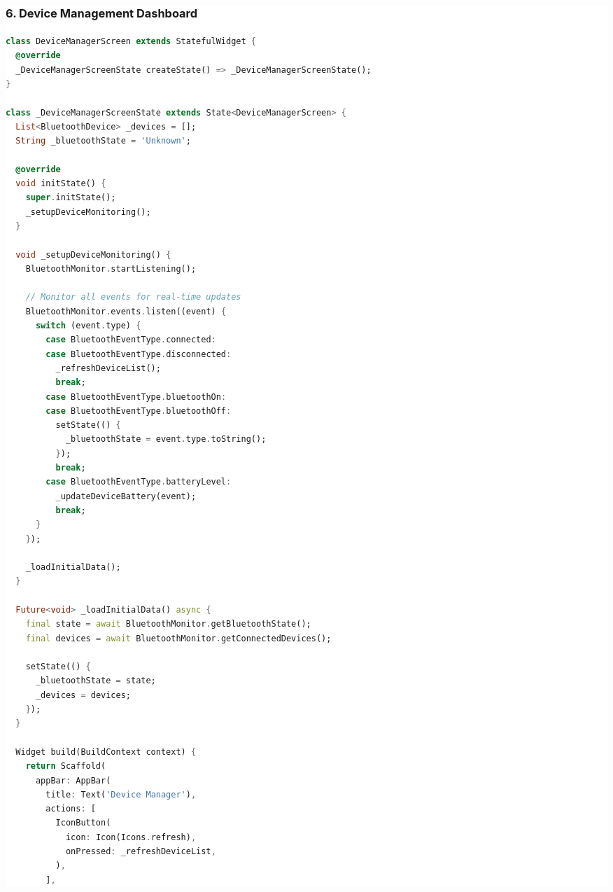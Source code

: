 ### 6. Device Management Dashboard

```dart
class DeviceManagerScreen extends StatefulWidget {
  @override
  _DeviceManagerScreenState createState() => _DeviceManagerScreenState();
}

class _DeviceManagerScreenState extends State<DeviceManagerScreen> {
  List<BluetoothDevice> _devices = [];
  String _bluetoothState = 'Unknown';
  
  @override
  void initState() {
    super.initState();
    _setupDeviceMonitoring();
  }
  
  void _setupDeviceMonitoring() {
    BluetoothMonitor.startListening();
    
    // Monitor all events for real-time updates
    BluetoothMonitor.events.listen((event) {
      switch (event.type) {
        case BluetoothEventType.connected:
        case BluetoothEventType.disconnected:
          _refreshDeviceList();
          break;
        case BluetoothEventType.bluetoothOn:
        case BluetoothEventType.bluetoothOff:
          setState(() {
            _bluetoothState = event.type.toString();
          });
          break;
        case BluetoothEventType.batteryLevel:
          _updateDeviceBattery(event);
          break;
      }
    });
    
    _loadInitialData();
  }
  
  Future<void> _loadInitialData() async {
    final state = await BluetoothMonitor.getBluetoothState();
    final devices = await BluetoothMonitor.getConnectedDevices();
    
    setState(() {
      _bluetoothState = state;
      _devices = devices;
    });
  }
  
  Widget build(BuildContext context) {
    return Scaffold(
      appBar: AppBar(
        title: Text('Device Manager'),
        actions: [
          IconButton(
            icon: Icon(Icons.refresh),
            onPressed: _refreshDeviceList,
          ),
        ],
```